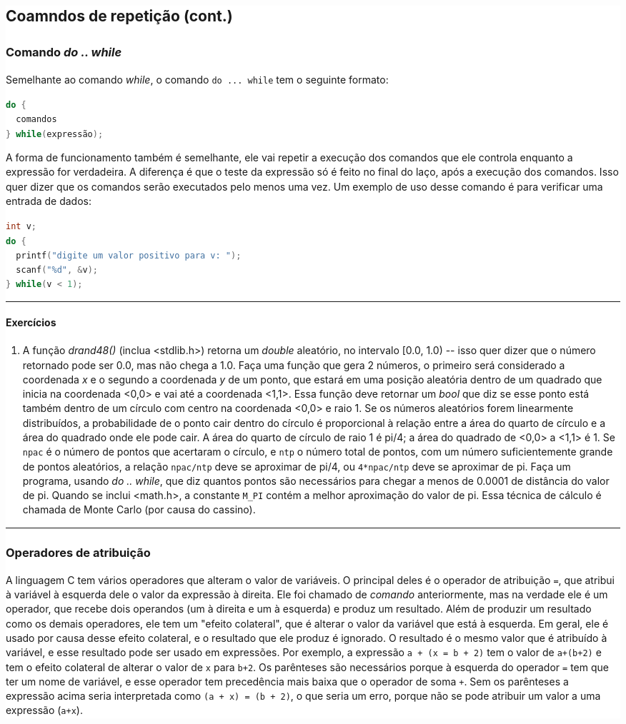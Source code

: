 ## Coamndos de repetição (cont.)

### Comando *do .. while*

Semelhante ao comando *while*, o comando `do ... while` tem o seguinte formato:
```c
do {
  comandos
} while(expressão);
```

A forma de funcionamento também é semelhante, ele vai repetir a execução dos comandos que ele controla enquanto a expressão for verdadeira.
A diferença é que o teste da expressão só é feito no final do laço, após a execução dos comandos. Isso quer dizer que os comandos serão executados pelo menos uma vez.
Um exemplo de uso desse comando é para verificar uma entrada de dados:
```c
int v;
do {
  printf("digite um valor positivo para v: ");
  scanf("%d", &v);
} while(v < 1);
```


* * *

#### Exercícios

1. A função *drand48()* (inclua <stdlib.h>) retorna um *double* aleatório, no intervalo \[0.0, 1.0) -- isso quer dizer que o número retornado pode ser 0.0, mas não chega a 1.0.
Faça uma função que gera 2 números, o primeiro será considerado a coordenada *x* e o segundo a coordenada *y* de um ponto, que estará em uma posição aleatória dentro de um quadrado que inicia na coordenada <0,0> e vai até a coordenada <1,1>. Essa função deve retornar um *bool* que diz se esse ponto está também dentro de um círculo com centro na coordenada <0,0> e raio 1.
Se os números aleatórios forem linearmente distribuídos, a probabilidade de o ponto cair dentro do círculo é proporcional à relação entre a área do quarto de círculo e a área do quadrado onde ele pode cair. A área do quarto de círculo de raio 1 é pi/4; a área do quadrado de <0,0> a <1,1> é 1.
Se `npac` é o número de pontos que acertaram o círculo, e `ntp` o número total de pontos, 
com um número suficientemente grande de pontos aleatórios, a relação `npac/ntp` deve se aproximar de pi/4, ou `4*npac/ntp` deve se aproximar de pi.
Faça um programa, usando *do .. while*, que diz quantos pontos são necessários para chegar a menos de 0.0001 de distância do valor de pi. Quando se inclui <math.h>, a constante `M_PI` contém a melhor aproximação do valor de pi.
Essa técnica de cálculo é chamada de Monte Carlo (por causa do cassino).

* * *

### Operadores de atribuição

A linguagem C tem vários operadores que alteram o valor de variáveis.
O principal deles é o operador de atribuição `=`, que atribui à variável à esquerda dele o valor da expressão à direita.
Ele foi chamado de *comando* anteriormente, mas na verdade ele é um operador, que recebe dois operandos (um à direita e um à esquerda) e produz um resultado.
Além de produzir um resultado como os demais operadores, ele tem um "efeito colateral", que é alterar o valor da variável que está à esquerda.
Em geral, ele é usado por causa desse efeito colateral, e o resultado que ele produz é ignorado. O resultado é o mesmo valor que é atribuído à variável, e esse resultado pode ser usado em expressões.
Por exemplo, a expressão `a + (x = b + 2)` tem o valor de `a+(b+2)` e tem o efeito colateral de alterar o valor de `x` para `b+2`.
Os parênteses são necessários porque à esquerda do operador `=` tem que ter um nome de variável, e esse operador tem precedência mais baixa que o operador de soma `+`. Sem os parênteses a expressão acima seria interpretada como `(a + x) = (b + 2)`, o que seria um erro, porque não se pode atribuir um valor a uma expressão (`a+x`).
